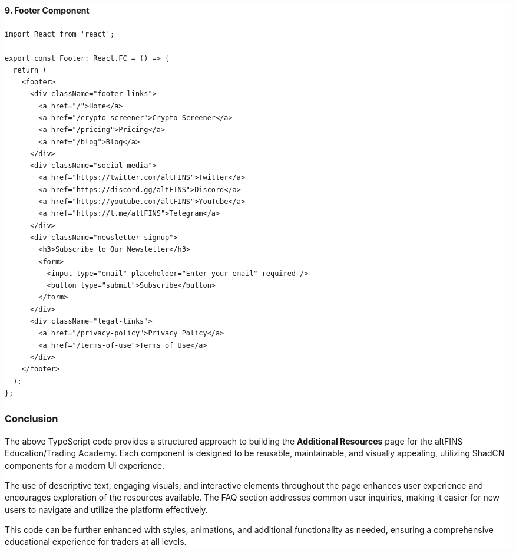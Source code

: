 #### 9. Footer Component
```tsx
import React from 'react';

export const Footer: React.FC = () => {
  return (
    <footer>
      <div className="footer-links">
        <a href="/">Home</a>
        <a href="/crypto-screener">Crypto Screener</a>
        <a href="/pricing">Pricing</a>
        <a href="/blog">Blog</a>
      </div>
      <div className="social-media">
        <a href="https://twitter.com/altFINS">Twitter</a>
        <a href="https://discord.gg/altFINS">Discord</a>
        <a href="https://youtube.com/altFINS">YouTube</a>
        <a href="https://t.me/altFINS">Telegram</a>
      </div>
      <div className="newsletter-signup">
        <h3>Subscribe to Our Newsletter</h3>
        <form>
          <input type="email" placeholder="Enter your email" required />
          <button type="submit">Subscribe</button>
        </form>
      </div>
      <div className="legal-links">
        <a href="/privacy-policy">Privacy Policy</a>
        <a href="/terms-of-use">Terms of Use</a>
      </div>
    </footer>
  );
};
```

### Conclusion
The above TypeScript code provides a structured approach to building the **Additional Resources** page for the altFINS Education/Trading Academy. Each component is designed to be reusable, maintainable, and visually appealing, utilizing ShadCN components for a modern UI experience.

The use of descriptive text, engaging visuals, and interactive elements throughout the page enhances user experience and encourages exploration of the resources available. The FAQ section addresses common user inquiries, making it easier for new users to navigate and utilize the platform effectively.

This code can be further enhanced with styles, animations, and additional functionality as needed, ensuring a comprehensive educational experience for traders at all levels.
